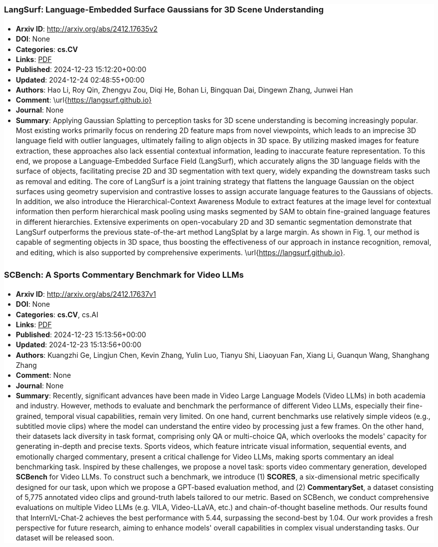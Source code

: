 

### LangSurf: Language-Embedded Surface Gaussians for 3D Scene Understanding
- **Arxiv ID**: http://arxiv.org/abs/2412.17635v2
- **DOI**: None
- **Categories**: **cs.CV**
- **Links**: [PDF](http://arxiv.org/pdf/2412.17635v2)
- **Published**: 2024-12-23 15:12:20+00:00
- **Updated**: 2024-12-24 02:48:55+00:00
- **Authors**: Hao Li, Roy Qin, Zhengyu Zou, Diqi He, Bohan Li, Bingquan Dai, Dingewn Zhang, Junwei Han
- **Comment**: \url{https://langsurf.github.io}
- **Journal**: None
- **Summary**: Applying Gaussian Splatting to perception tasks for 3D scene understanding is becoming increasingly popular. Most existing works primarily focus on rendering 2D feature maps from novel viewpoints, which leads to an imprecise 3D language field with outlier languages, ultimately failing to align objects in 3D space. By utilizing masked images for feature extraction, these approaches also lack essential contextual information, leading to inaccurate feature representation. To this end, we propose a Language-Embedded Surface Field (LangSurf), which accurately aligns the 3D language fields with the surface of objects, facilitating precise 2D and 3D segmentation with text query, widely expanding the downstream tasks such as removal and editing. The core of LangSurf is a joint training strategy that flattens the language Gaussian on the object surfaces using geometry supervision and contrastive losses to assign accurate language features to the Gaussians of objects. In addition, we also introduce the Hierarchical-Context Awareness Module to extract features at the image level for contextual information then perform hierarchical mask pooling using masks segmented by SAM to obtain fine-grained language features in different hierarchies. Extensive experiments on open-vocabulary 2D and 3D semantic segmentation demonstrate that LangSurf outperforms the previous state-of-the-art method LangSplat by a large margin. As shown in Fig. 1, our method is capable of segmenting objects in 3D space, thus boosting the effectiveness of our approach in instance recognition, removal, and editing, which is also supported by comprehensive experiments. \url{https://langsurf.github.io}.



### SCBench: A Sports Commentary Benchmark for Video LLMs
- **Arxiv ID**: http://arxiv.org/abs/2412.17637v1
- **DOI**: None
- **Categories**: **cs.CV**, cs.AI
- **Links**: [PDF](http://arxiv.org/pdf/2412.17637v1)
- **Published**: 2024-12-23 15:13:56+00:00
- **Updated**: 2024-12-23 15:13:56+00:00
- **Authors**: Kuangzhi Ge, Lingjun Chen, Kevin Zhang, Yulin Luo, Tianyu Shi, Liaoyuan Fan, Xiang Li, Guanqun Wang, Shanghang Zhang
- **Comment**: None
- **Journal**: None
- **Summary**: Recently, significant advances have been made in Video Large Language Models (Video LLMs) in both academia and industry. However, methods to evaluate and benchmark the performance of different Video LLMs, especially their fine-grained, temporal visual capabilities, remain very limited. On one hand, current benchmarks use relatively simple videos (e.g., subtitled movie clips) where the model can understand the entire video by processing just a few frames. On the other hand, their datasets lack diversity in task format, comprising only QA or multi-choice QA, which overlooks the models' capacity for generating in-depth and precise texts. Sports videos, which feature intricate visual information, sequential events, and emotionally charged commentary, present a critical challenge for Video LLMs, making sports commentary an ideal benchmarking task. Inspired by these challenges, we propose a novel task: sports video commentary generation, developed $\textbf{SCBench}$ for Video LLMs. To construct such a benchmark, we introduce (1) $\textbf{SCORES}$, a six-dimensional metric specifically designed for our task, upon which we propose a GPT-based evaluation method, and (2) $\textbf{CommentarySet}$, a dataset consisting of 5,775 annotated video clips and ground-truth labels tailored to our metric. Based on SCBench, we conduct comprehensive evaluations on multiple Video LLMs (e.g. VILA, Video-LLaVA, etc.) and chain-of-thought baseline methods. Our results found that InternVL-Chat-2 achieves the best performance with 5.44, surpassing the second-best by 1.04. Our work provides a fresh perspective for future research, aiming to enhance models' overall capabilities in complex visual understanding tasks. Our dataset will be released soon.
